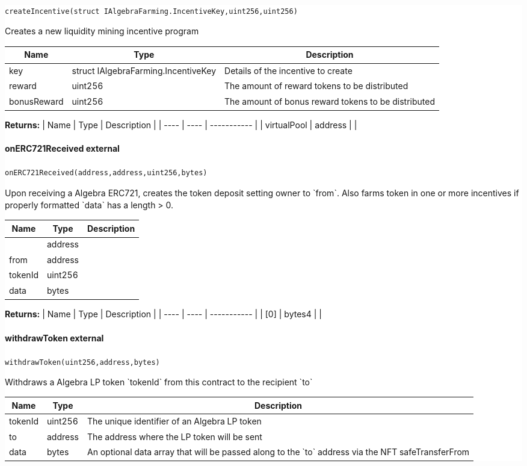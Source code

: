 `createIncentive(struct IAlgebraFarming.IncentiveKey,uint256,uint256)`

Creates a new liquidity mining incentive program



| Name | Type | Description |
| ---- | ---- | ----------- |
| key | struct IAlgebraFarming.IncentiveKey | Details of the incentive to create |
| reward | uint256 | The amount of reward tokens to be distributed |
| bonusReward | uint256 | The amount of bonus reward tokens to be distributed |

**Returns:**
| Name | Type | Description |
| ---- | ---- | ----------- |
| virtualPool | address |  |

#### onERC721Received  external


`onERC721Received(address,address,uint256,bytes)`

Upon receiving a Algebra ERC721, creates the token deposit setting owner to &#x60;from&#x60;. Also farms token
in one or more incentives if properly formatted &#x60;data&#x60; has a length &gt; 0.



| Name | Type | Description |
| ---- | ---- | ----------- |
|  | address |  |
| from | address |  |
| tokenId | uint256 |  |
| data | bytes |  |

**Returns:**
| Name | Type | Description |
| ---- | ---- | ----------- |
| [0] | bytes4 |  |

#### withdrawToken  external


`withdrawToken(uint256,address,bytes)`

Withdraws a Algebra LP token &#x60;tokenId&#x60; from this contract to the recipient &#x60;to&#x60;



| Name | Type | Description |
| ---- | ---- | ----------- |
| tokenId | uint256 | The unique identifier of an Algebra LP token |
| to | address | The address where the LP token will be sent |
| data | bytes | An optional data array that will be passed along to the &#x60;to&#x60; address via the NFT safeTransferFrom |
